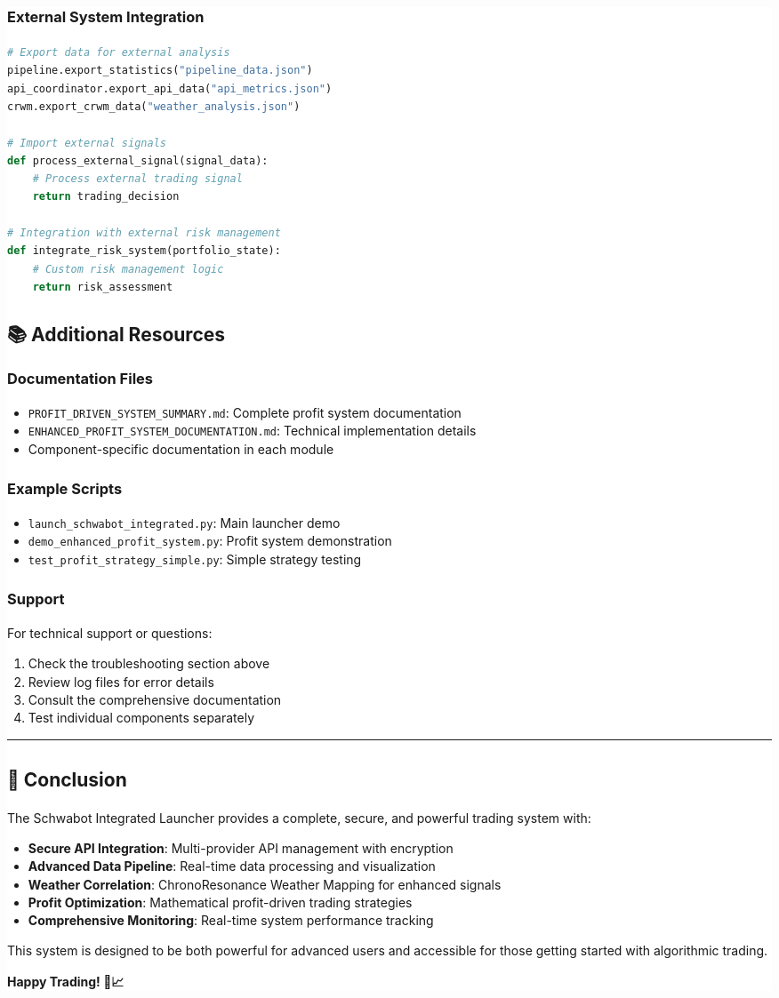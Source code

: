 ### External System Integration

```python
# Export data for external analysis
pipeline.export_statistics("pipeline_data.json")
api_coordinator.export_api_data("api_metrics.json")
crwm.export_crwm_data("weather_analysis.json")

# Import external signals
def process_external_signal(signal_data):
    # Process external trading signal
    return trading_decision

# Integration with external risk management
def integrate_risk_system(portfolio_state):
    # Custom risk management logic
    return risk_assessment
```

## 📚 Additional Resources

### Documentation Files

- `PROFIT_DRIVEN_SYSTEM_SUMMARY.md`: Complete profit system documentation
- `ENHANCED_PROFIT_SYSTEM_DOCUMENTATION.md`: Technical implementation details
- Component-specific documentation in each module

### Example Scripts

- `launch_schwabot_integrated.py`: Main launcher demo
- `demo_enhanced_profit_system.py`: Profit system demonstration
- `test_profit_strategy_simple.py`: Simple strategy testing

### Support

For technical support or questions:
1. Check the troubleshooting section above
2. Review log files for error details
3. Consult the comprehensive documentation
4. Test individual components separately

---

## 🎉 Conclusion

The Schwabot Integrated Launcher provides a complete, secure, and powerful trading system with:

- **Secure API Integration**: Multi-provider API management with encryption
- **Advanced Data Pipeline**: Real-time data processing and visualization
- **Weather Correlation**: ChronoResonance Weather Mapping for enhanced signals
- **Profit Optimization**: Mathematical profit-driven trading strategies
- **Comprehensive Monitoring**: Real-time system performance tracking

This system is designed to be both powerful for advanced users and accessible for those getting started with algorithmic trading.

**Happy Trading! 🚀📈** 